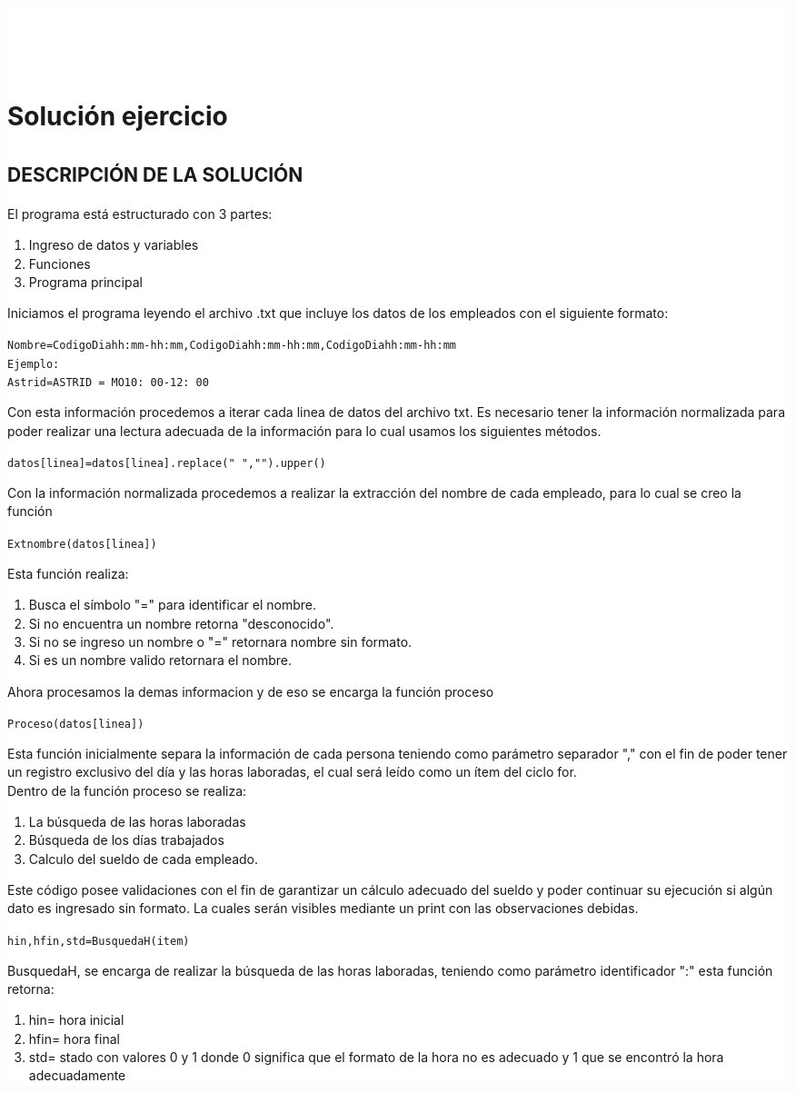 <br/><br/><br/>
# Solución ejercicio 

## DESCRIPCIÓN DE LA SOLUCIÓN

El programa está estructurado con 3 partes:

1. Ingreso de datos y variables
2. Funciones 
3. Programa principal

Iniciamos el programa leyendo el archivo .txt que incluye los datos de los empleados con el siguiente formato:

```
Nombre=CodigoDiahh:mm-hh:mm,CodigoDiahh:mm-hh:mm,CodigoDiahh:mm-hh:mm
Ejemplo:
Astrid=ASTRID = MO10: 00-12: 00
```
Con esta información procedemos a iterar cada linea de datos del archivo txt.
Es necesario tener la información normalizada para poder realizar una lectura adecuada de la información para lo cual usamos los siguientes métodos.
```
datos[linea]=datos[linea].replace(" ","").upper()
```
Con la información normalizada procedemos a realizar la extracción del nombre de cada empleado, para lo cual se creo la función 
```
Extnombre(datos[linea])
```
Esta función realiza:
1. Busca el símbolo "=" para identificar el nombre.
2. Si no encuentra un nombre retorna "desconocido".
3. Si no se ingreso un nombre o "=" retornara nombre sin formato.
4. Si es un nombre valido retornara el nombre.

Ahora procesamos la demas informacion y de eso se encarga la función proceso 
```
Proceso(datos[linea])
```
Esta función inicialmente separa la información de cada persona teniendo como parámetro separador "," con el fin de poder tener un registro exclusivo del día y las horas laboradas, el cual será leído como un ítem del ciclo for.\
Dentro de la función proceso se realiza:
1. La búsqueda de las horas laboradas
2. Búsqueda de los días trabajados
3. Calculo del sueldo de cada empleado.

Este código posee validaciones con el fin de garantizar un cálculo adecuado del sueldo y poder continuar su ejecución si algún dato es ingresado sin formato. La cuales serán visibles mediante un print con las observaciones debidas.

```
hin,hfin,std=BusquedaH(item)
```
BusquedaH, se encarga de realizar la búsqueda de las horas laboradas, teniendo como parámetro identificador ":" esta función retorna:
1. hin= hora inicial  
2. hfin= hora final
3. std= stado con valores 0 y 1 donde 0 significa que el formato de la hora no es adecuado y 1 que se encontró la hora adecuadamente 
